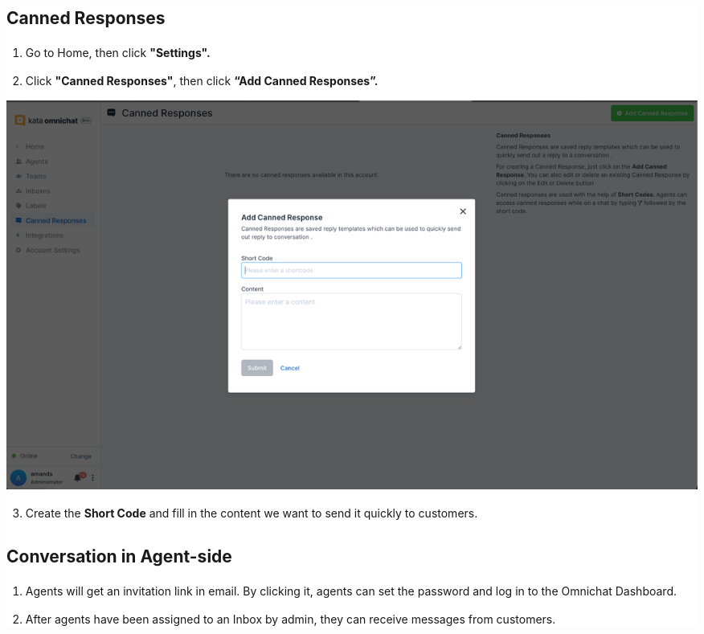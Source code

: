 ## Canned Responses

1. Go to Home, then click **"Settings".**

2. Click **"Canned Responses"**, then click **“Add Canned Responses”.**

![image alt text](./images/image_9.png)

3. Create the **Short Code** and fill in the content we want to send it quickly to customers.

## Conversation in Agent-side

1. Agents will get an invitation link in email. By clicking it, agents can set the password and log in to the Omnichat Dashboard.

2. After agents have been assigned to an Inbox by admin, they can receive messages from customers.
